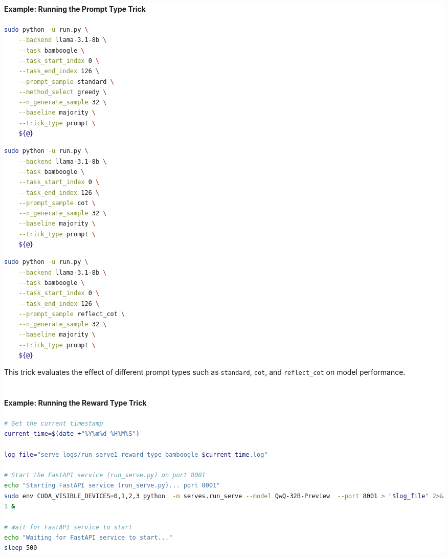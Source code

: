 #

#### Example: Running the Prompt Type Trick

```bash
sudo python -u run.py \
    --backend llama-3.1-8b \
    --task bamboogle \
    --task_start_index 0 \
    --task_end_index 126 \
    --prompt_sample standard \
    --method_select greedy \
    --n_generate_sample 32 \
    --baseline majority \
    --trick_type prompt \
    ${@}
```

```bash
sudo python -u run.py \
    --backend llama-3.1-8b \
    --task bamboogle \
    --task_start_index 0 \
    --task_end_index 126 \
    --prompt_sample cot \
    --n_generate_sample 32 \
    --baseline majority \
    --trick_type prompt \
    ${@}
```

```bash
sudo python -u run.py \
    --backend llama-3.1-8b \
    --task bamboogle \
    --task_start_index 0 \
    --task_end_index 126 \
    --prompt_sample reflect_cot \
    --n_generate_sample 32 \
    --baseline majority \
    --trick_type prompt \
    ${@}
```

This trick evaluates the effect of different prompt types such as `standard`, `cot`, and `reflect_cot` on model performance.


#

#### Example: Running the Reward Type Trick

```bash
# Get the current timestamp
current_time=$(date +"%Y%m%d_%H%M%S")

log_file="serve_logs/run_serve1_reward_type_bamboogle_$current_time.log"

# Start the FastAPI service (run_serve.py) on port 8001
echo "Starting FastAPI service (run_serve.py)... port 8001"
sudo env CUDA_VISIBLE_DEVICES=0,1,2,3 python  -m serves.run_serve --model QwQ-32B-Preview  --port 8001 > "$log_file" 2>&1 &

# Wait for FastAPI service to start
echo "Waiting for FastAPI service to start..."
sleep 500


```